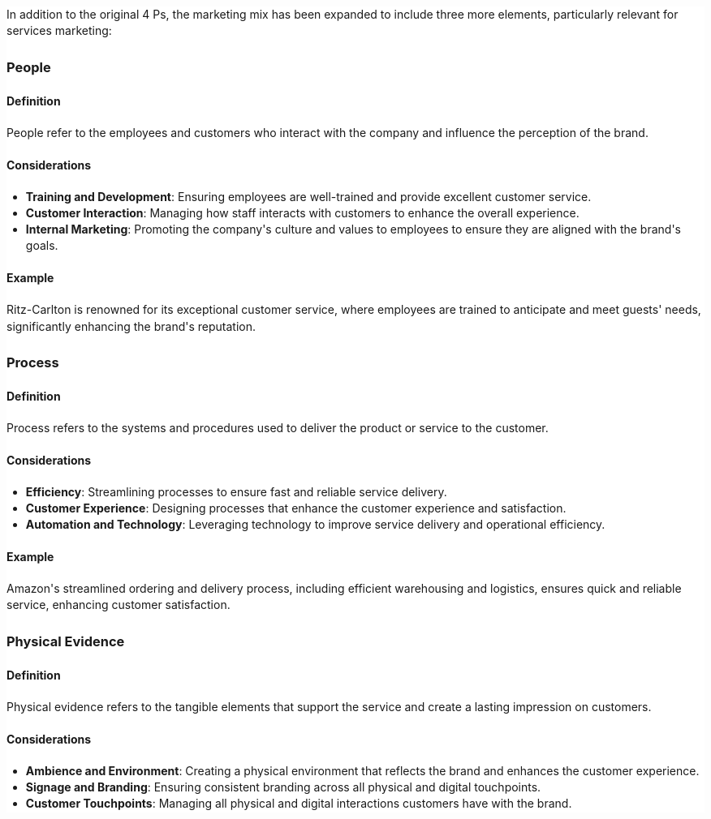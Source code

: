 In addition to the original 4 Ps, the marketing mix has been expanded to include three more elements, particularly relevant for services marketing:

### People

#### Definition
People refer to the employees and customers who interact with the company and influence the perception of the brand.

#### Considerations
- **Training and Development**: Ensuring employees are well-trained and provide excellent customer service.
- **Customer Interaction**: Managing how staff interacts with customers to enhance the overall experience.
- **Internal Marketing**: Promoting the company's culture and values to employees to ensure they are aligned with the brand's goals.

#### Example
Ritz-Carlton is renowned for its exceptional customer service, where employees are trained to anticipate and meet guests' needs, significantly enhancing the brand's reputation.

### Process

#### Definition
Process refers to the systems and procedures used to deliver the product or service to the customer.

#### Considerations
- **Efficiency**: Streamlining processes to ensure fast and reliable service delivery.
- **Customer Experience**: Designing processes that enhance the customer experience and satisfaction.
- **Automation and Technology**: Leveraging technology to improve service delivery and operational efficiency.

#### Example
Amazon's streamlined ordering and delivery process, including efficient warehousing and logistics, ensures quick and reliable service, enhancing customer satisfaction.

### Physical Evidence

#### Definition
Physical evidence refers to the tangible elements that support the service and create a lasting impression on customers.

#### Considerations
- **Ambience and Environment**: Creating a physical environment that reflects the brand and enhances the customer experience.
- **Signage and Branding**: Ensuring consistent branding across all physical and digital touchpoints.
- **Customer Touchpoints**: Managing all physical and digital interactions customers have with the brand.

